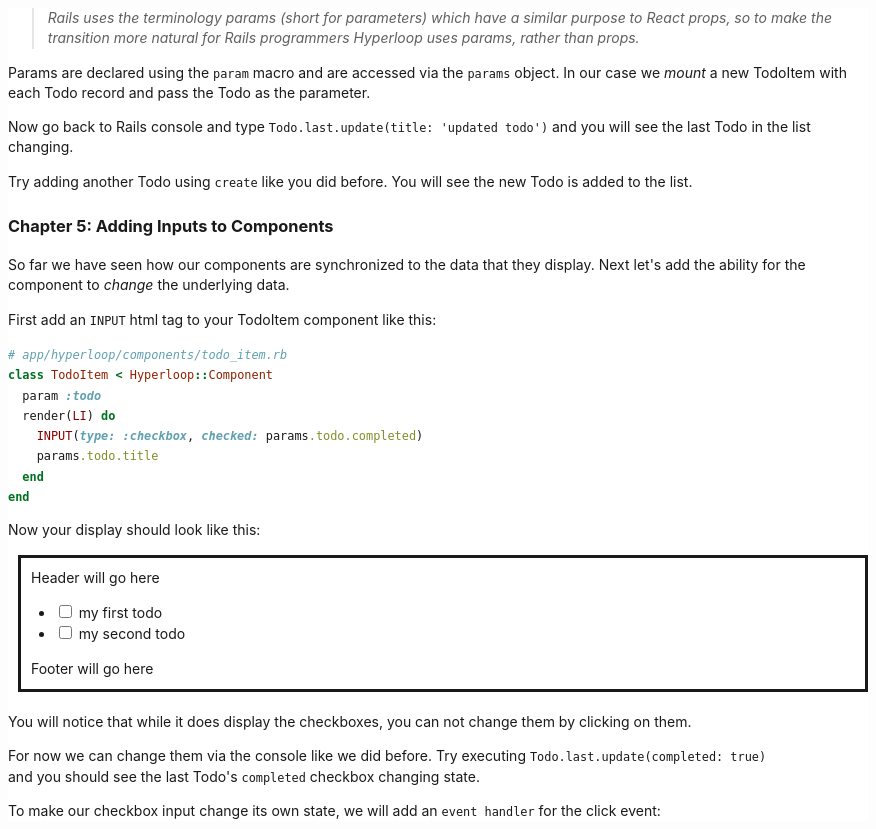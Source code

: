 >*Rails uses the terminology params (short for parameters) which have a similar purpose to React props, so to make the transition more natural for Rails programmers Hyperloop uses params, rather than props.*

Params are declared using the `param` macro and are accessed via the `params` object.
In our case we *mount* a new TodoItem with each Todo record and pass the Todo as the parameter.   

Now go back to Rails console and type `Todo.last.update(title: 'updated todo')` and you will see the last Todo in the list changing.

Try adding another Todo using `create` like you did before.  You will see the new Todo is added to the list.


### Chapter 5: Adding Inputs to Components

So far we have seen how our components are synchronized to the data that they display.  Next let's add the ability for the component to *change* the underlying data.

First add an `INPUT` html tag to your TodoItem component like this:

```ruby
# app/hyperloop/components/todo_item.rb
class TodoItem < Hyperloop::Component
  param :todo
  render(LI) do
    INPUT(type: :checkbox, checked: params.todo.completed)
    params.todo.title
  end
end
```

Now your display should look like this:
<div style="border:solid; margin-left: 10px; padding: 10px">
  <div>Header will go here</div>
  <ul>
    <li>
      <input type="checkbox" value="on">
      my first todo
    </li>
    <li>
      <input type="checkbox" value="on">
      my second todo
    </li>
  </ul>
  <div>Footer will go here</div>
</div>
<br>
You will notice that while it does display the checkboxes, you can not change them by clicking on them.

For now we can change them via the console like we did before.  Try executing 
`Todo.last.update(completed: true)`  
and you should see the last Todo's `completed` checkbox changing state.

To make our checkbox input change its own state, we will add an `event handler` for the click event:
